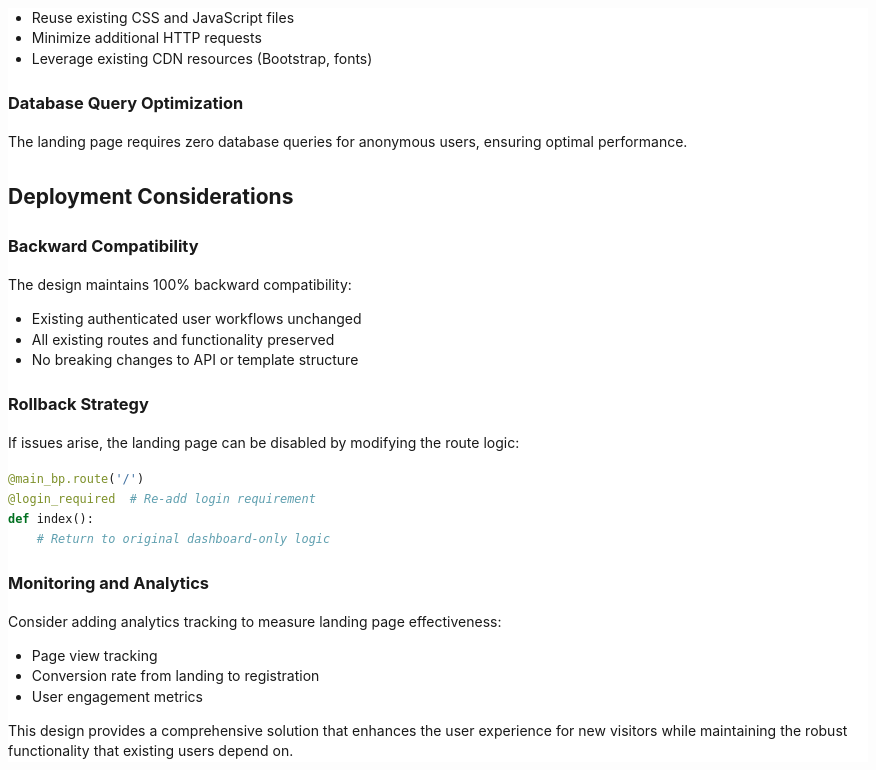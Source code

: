 - Reuse existing CSS and JavaScript files
- Minimize additional HTTP requests
- Leverage existing CDN resources (Bootstrap, fonts)

### Database Query Optimization

The landing page requires zero database queries for anonymous users, ensuring optimal performance.

## Deployment Considerations

### Backward Compatibility

The design maintains 100% backward compatibility:
- Existing authenticated user workflows unchanged
- All existing routes and functionality preserved
- No breaking changes to API or template structure

### Rollback Strategy

If issues arise, the landing page can be disabled by modifying the route logic:

```python
@main_bp.route('/')
@login_required  # Re-add login requirement
def index():
    # Return to original dashboard-only logic
```

### Monitoring and Analytics

Consider adding analytics tracking to measure landing page effectiveness:
- Page view tracking
- Conversion rate from landing to registration
- User engagement metrics

This design provides a comprehensive solution that enhances the user experience for new visitors while maintaining the robust functionality that existing users depend on.